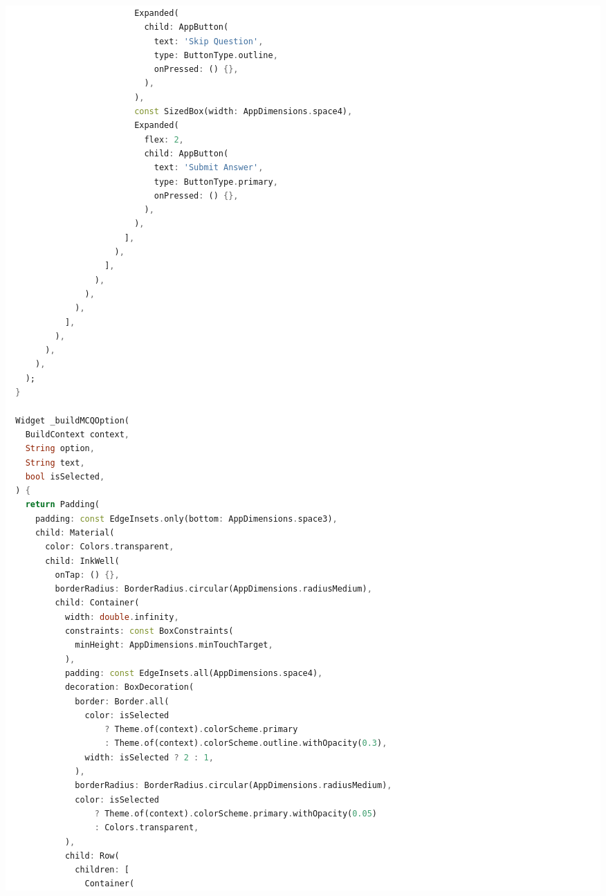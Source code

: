 ```dart
                          Expanded(
                            child: AppButton(
                              text: 'Skip Question',
                              type: ButtonType.outline,
                              onPressed: () {},
                            ),
                          ),
                          const SizedBox(width: AppDimensions.space4),
                          Expanded(
                            flex: 2,
                            child: AppButton(
                              text: 'Submit Answer',
                              type: ButtonType.primary,
                              onPressed: () {},
                            ),
                          ),
                        ],
                      ),
                    ],
                  ),
                ),
              ),
            ],
          ),
        ),
      ),
    );
  }

  Widget _buildMCQOption(
    BuildContext context,
    String option,
    String text,
    bool isSelected,
  ) {
    return Padding(
      padding: const EdgeInsets.only(bottom: AppDimensions.space3),
      child: Material(
        color: Colors.transparent,
        child: InkWell(
          onTap: () {},
          borderRadius: BorderRadius.circular(AppDimensions.radiusMedium),
          child: Container(
            width: double.infinity,
            constraints: const BoxConstraints(
              minHeight: AppDimensions.minTouchTarget,
            ),
            padding: const EdgeInsets.all(AppDimensions.space4),
            decoration: BoxDecoration(
              border: Border.all(
                color: isSelected
                    ? Theme.of(context).colorScheme.primary
                    : Theme.of(context).colorScheme.outline.withOpacity(0.3),
                width: isSelected ? 2 : 1,
              ),
              borderRadius: BorderRadius.circular(AppDimensions.radiusMedium),
              color: isSelected
                  ? Theme.of(context).colorScheme.primary.withOpacity(0.05)
                  : Colors.transparent,
            ),
            child: Row(
              children: [
                Container(
```